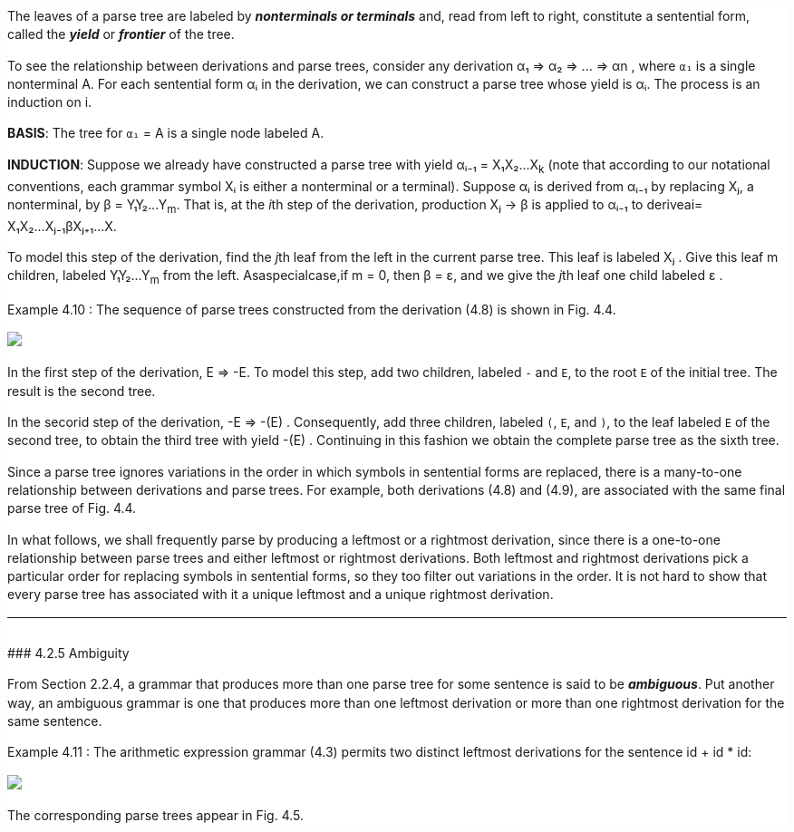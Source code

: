 The leaves of a parse tree are labeled by ***nonterminals or terminals*** and, read from left to right, constitute a sentential form, called the ***yield*** or ***frontier*** of the tree.

To see the relationship between derivations and parse trees, consider any derivation α₁ ⇒ α₂ ⇒ ... ⇒ αn , where `α₁` is a single nonterminal A. For each sentential form αᵢ in the derivation, we can construct a parse tree whose yield is αᵢ.  The process is an induction on i.

**BASIS**: The tree for `α₁` = A is a single node labeled A.

**INDUCTION**: Suppose we already have constructed a parse tree with yield αᵢ₋₁ = X₁X₂...X<sub>k</sub> (note that according to our notational conventions, each grammar symbol Xᵢ is either a nonterminal or a terminal). Suppose αᵢ is derived from αᵢ₋₁ by replacing Xⱼ, a nonterminal, by β = Y₁Y₂...Y<sub>m</sub>. That is, at the *i*th step of the derivation, production Xⱼ → β is applied to αᵢ₋₁ to deriveai= X₁X₂...Xⱼ₋₁βXⱼ₊₁...X.

To model this step of the derivation, find the *j*th leaf from the left in the current parse tree. This leaf is labeled Xⱼ . Give this leaf m children, labeled Y₁Y₂...Y<sub>m</sub> from the left. Asaspecialcase,if m = 0, then β = ε, and we give the *j*th leaf one child labeled ε .

Example 4.10 : The sequence of parse trees constructed from the derivation (4.8) is shown in Fig. 4.4. 

![](https://raw.githubusercontent.com/mebusy/notes/master/imgs/Compiler_F4.4.png)

In the first step of the derivation, E ⇒ -E. To model this step, add two children, labeled `-` and `E`, to the root `E` of the initial tree. The result is the second tree.

In the secorid step of the derivation, -E ⇒ -(E) . Consequently, add three children, labeled `(`, `E`, and `)`, to the leaf labeled `E` of the second tree, to obtain the third tree with yield -(E) . Continuing in this fashion we obtain the complete parse tree as the sixth tree.

Since a parse tree ignores variations in the order in which symbols in senten­tial forms are replaced, there is a many-to-one relationship between derivations and parse trees. For example, both derivations (4.8) and (4.9), are associated with the same final parse tree of Fig. 4.4.

In what follows, we shall frequently parse by producing a leftmost or a rightmost derivation, since there is a one-to-one relationship between parse trees and either leftmost or rightmost derivations. Both leftmost and rightmost derivations pick a particular order for replacing symbols in sentential forms, so they too  filter out variations in the order. It is not hard to show that every parse tree has associated with it a unique leftmost and a unique rightmost derivation.

---

<h2 id="059218b78640920f2df8cc7048533516"></h2>
### 4.2.5 Ambiguity

From Section 2.2.4, a grammar that produces more than one parse tree for some sentence is said to be ***ambiguous***. Put another way, an ambiguous grammar is one that produces more than one leftmost derivation or more than one rightmost derivation for the same sentence.

Example 4.11 : The arithmetic expression grammar (4.3) permits two distinct leftmost derivations for the sentence id + id * id:

![](https://raw.githubusercontent.com/mebusy/notes/master/imgs/Compiler_2_distinct_leftmost_derivation.png)

The corresponding parse trees appear in Fig. 4.5.
